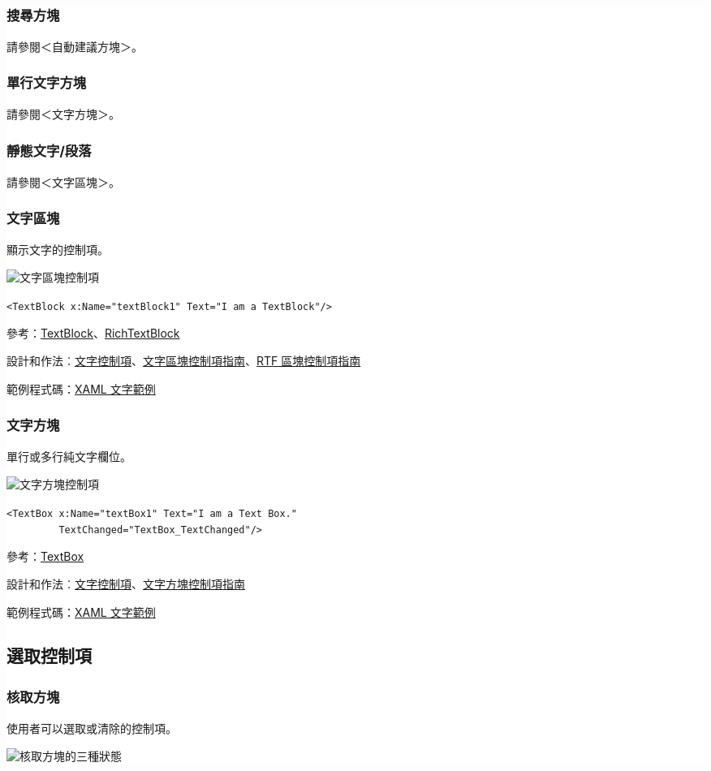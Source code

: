 ### <a name="search-box"></a>搜尋方塊
請參閱＜自動建議方塊＞。

### <a name="single-line-text-box"></a>單行文字方塊
請參閱＜文字方塊＞。

### <a name="static-textparagraph"></a>靜態文字/段落
請參閱＜文字區塊＞。

### <a name="text-block"></a>文字區塊
顯示文字的控制項。

![文字區塊控制項](images/controls/text-block.png) 

```xaml
<TextBlock x:Name="textBlock1" Text="I am a TextBlock"/>
```

參考：[TextBlock](/uwp/api/Windows.UI.Xaml.Controls.TextBlock)、[RichTextBlock](/uwp/api/Windows.UI.Xaml.Controls.RichTextBlock) 

設計和作法︰[文字控制項](text-controls.md)、[文字區塊控制項指南](text-block.md)、[RTF 區塊控制項指南](rich-text-block.md)

範例程式碼：[XAML 文字範例](https://github.com/microsoftarchive/msdn-code-gallery-microsoft/tree/411c271e537727d737a53fa2cbe99eaecac00cc0/Official%20Windows%20Platform%20Sample/Windows%208%20app%20samples/%5BC%23%5D-Windows%208%20app%20samples/C%23/Windows%208%20app%20samples/XAML%20text%20display%20sample%20(Windows%208))

### <a name="text-box"></a>文字方塊
單行或多行純文字欄位。

![文字方塊控制項](images/controls/text-box.png)

```xaml
<TextBox x:Name="textBox1" Text="I am a Text Box."
         TextChanged="TextBox_TextChanged"/>
```

參考：[TextBox](/uwp/api/Windows.UI.Xaml.Controls.TextBox) 

設計和作法︰[文字控制項](text-controls.md)、[文字方塊控制項指南](text-box.md) 

範例程式碼：[XAML 文字範例](https://github.com/microsoftarchive/msdn-code-gallery-microsoft/tree/411c271e537727d737a53fa2cbe99eaecac00cc0/Official%20Windows%20Platform%20Sample/Windows%208%20app%20samples/%5BC%23%5D-Windows%208%20app%20samples/C%23/Windows%208%20app%20samples/XAML%20text%20display%20sample%20(Windows%208))

## <a name="selection-controls"></a>選取控制項

### <a name="check-box"></a>核取方塊
使用者可以選取或清除的控制項。

![核取方塊的三種狀態](images/templates-checkbox-states-default.png)
